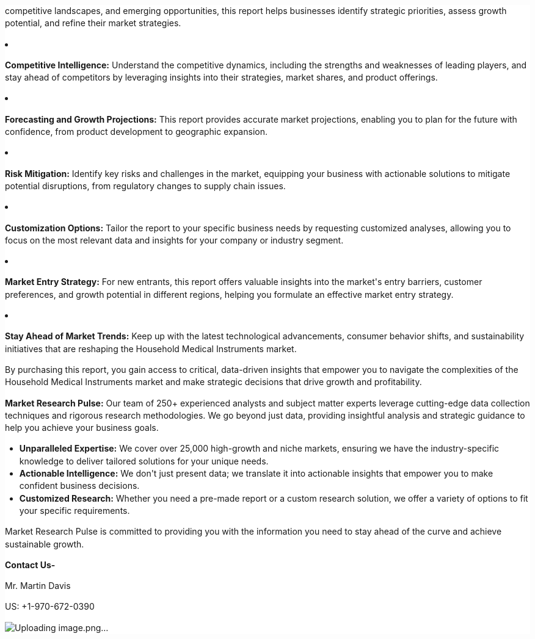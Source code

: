 competitive landscapes, and emerging opportunities, this report helps businesses identify strategic priorities, assess growth potential, and refine their market strategies.</p></li><li><p><strong>Competitive Intelligence:</strong> Understand the competitive dynamics, including the strengths and weaknesses of leading players, and stay ahead of competitors by leveraging insights into their strategies, market shares, and product offerings.</p></li><li><p><strong>Forecasting and Growth Projections:</strong> This report provides accurate market projections, enabling you to plan for the future with confidence, from product development to geographic expansion.</p></li><li><p><strong>Risk Mitigation:</strong> Identify key risks and challenges in the market, equipping your business with actionable solutions to mitigate potential disruptions, from regulatory changes to supply chain issues.</p></li><li><p><strong>Customization Options:</strong> Tailor the report to your specific business needs by requesting customized analyses, allowing you to focus on the most relevant data and insights for your company or industry segment.</p></li><li><p><strong>Market Entry Strategy:</strong> For new entrants, this report offers valuable insights into the market's entry barriers, customer preferences, and growth potential in different regions, helping you formulate an effective market entry strategy.</p></li><li><p><strong>Stay Ahead of Market Trends:</strong> Keep up with the latest technological advancements, consumer behavior shifts, and sustainability initiatives that are reshaping the Household Medical Instruments market.</p></li></ol><p>By purchasing this report, you gain access to critical, data-driven insights that empower you to navigate the complexities of the Household Medical Instruments market and make strategic decisions that drive growth and profitability.</p><p><strong>Market Research Pulse:</strong>&nbsp;Our team of 250+ experienced analysts and subject matter experts leverage cutting-edge data collection techniques and rigorous research methodologies. We go beyond just data, providing insightful analysis and strategic guidance to help you achieve your business goals.</p><ul><li><strong>Unparalleled Expertise:</strong>&nbsp;We cover over 25,000 high-growth and niche markets, ensuring we have the industry-specific knowledge to deliver tailored solutions for your unique needs.</li><li><strong>Actionable Intelligence:</strong>&nbsp;We don't just present data; we translate it into actionable insights that empower you to make confident business decisions.</li><li><strong>Customized Research:</strong>&nbsp;Whether you need a pre-made report or a custom research solution, we offer a variety of options to fit your specific requirements.</li></ul><p>Market Research Pulse is committed to providing you with the information you need to stay ahead of the curve and achieve sustainable growth.</p><p><strong>Contact Us-</strong></p><p>Mr. Martin Davis</p><p>US: +1-970-672-0390</p>
![Uploading image.png…]()
